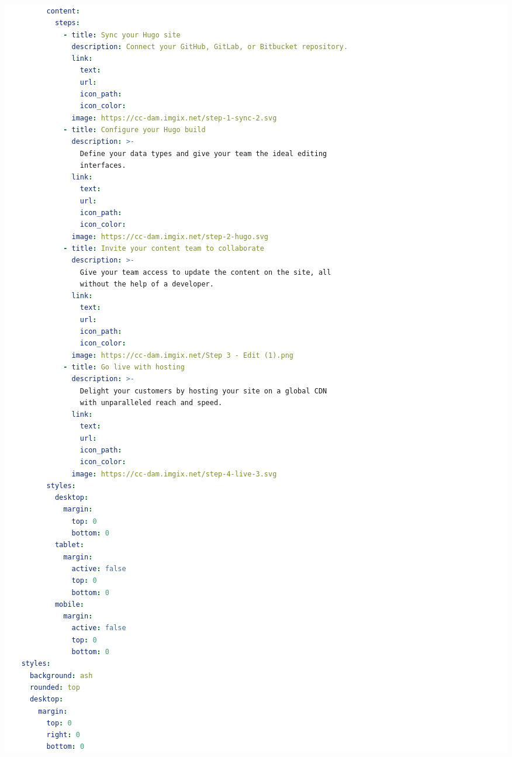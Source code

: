 ```yaml
          content:
            steps:
              - title: Sync your Hugo site
                description: Connect your GitHub, GitLab, or Bitbucket repository.
                link:
                  text:
                  url:
                  icon_path:
                  icon_color:
                image: https://cc-dam.imgix.net/step-1-sync-2.svg
              - title: Configure your Hugo build
                description: >-
                  Define your data types and give your team the ideal editing
                  interfaces.
                link:
                  text:
                  url:
                  icon_path:
                  icon_color:
                image: https://cc-dam.imgix.net/step-2-hugo.svg
              - title: Invite your content team to collaborate
                description: >-
                  Give your team access to update the content on the site, all
                  without the help of a developer. 
                link:
                  text:
                  url:
                  icon_path:
                  icon_color:
                image: https://cc-dam.imgix.net/Step 3 - Edit (1).png
              - title: Go live with hosting
                description: >-
                  Delight your customers by hosting your site on a global CDN
                  with unparalleled reach and speed.
                link:
                  text:
                  url:
                  icon_path:
                  icon_color:
                image: https://cc-dam.imgix.net/step-4-live-3.svg
          styles:
            desktop:
              margin:
                top: 0
                bottom: 0
            tablet:
              margin:
                active: false
                top: 0
                bottom: 0
            mobile:
              margin:
                active: false
                top: 0
                bottom: 0
    styles:
      background: ash
      rounded: top
      desktop:
        margin:
          top: 0
          right: 0
          bottom: 0
```